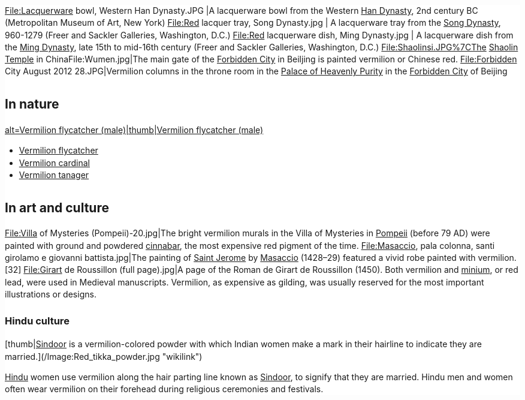 <File:Lacquerware> bowl, Western Han Dynasty.JPG \|A lacquerware bowl
from the Western [Han Dynasty](/Han_Dynasty "wikilink"), 2nd century BC
(Metropolitan Museum of Art, New York) <File:Red> lacquer tray, Song
Dynasty.jpg \| A lacquerware tray from the [Song
Dynasty](/Song_dynasty "wikilink"), 960-1279 (Freer and Sackler
Galleries, Washington, D.C.) <File:Red> lacquerware dish, Ming
Dynasty.jpg \| A lacquerware dish from the [Ming
Dynasty](/Ming_dynasty "wikilink"), late 15th to mid-16th century (Freer
and Sackler Galleries, Washington, D.C.) <File:Shaolinsi.JPG%7CThe>
[Shaolin Temple](/Shaolin_Monastery "wikilink") in
ChinaFile:Wumen.jpg\|The main gate of the [Forbidden
City](/Forbidden_City "wikilink") in Beiljing is painted vermilion or
Chinese red. <File:Forbidden> City August 2012 28.JPG\|Vermilion columns
in the throne room in the [Palace of Heavenly
Purity](/Palace_of_Heavenly_Purity "wikilink") in the [Forbidden
City](/Forbidden_City "wikilink") of Beijing

## In nature

[alt=Vermilion flycatcher (male)\|thumb\|Vermilion flycatcher
(male)](/File:Vermilion_flycatcher_(Pyrocephalus_rubinus)_male_2.JPG "wikilink")

-   [Vermilion flycatcher](/Vermilion_flycatcher "wikilink")
-   [Vermilion cardinal](/Vermilion_cardinal "wikilink")
-   [Vermilion tanager](/Vermilion_tanager "wikilink")

## In art and culture

<File:Villa> of Mysteries (Pompeii)-20.jpg\|The bright vermilion murals
in the Villa of Mysteries in [Pompeii](/Pompeii "wikilink") (before 79
AD) were painted with ground and powdered
[cinnabar](/cinnabar "wikilink"), the most expensive red pigment of the
time. <File:Masaccio>, pala colonna, santi girolamo e giovanni
battista.jpg\|The painting of [Saint Jerome](/Saint_Jerome "wikilink")
by [Masaccio](/Masaccio "wikilink") (1428–29) featured a vivid robe
painted with vermilion.[32] <File:Girart> de Roussillon (full
page).jpg\|A page of the Roman de Girart de Roussillon (1450). Both
vermilion and [minium](/minium_(pigment) "wikilink"), or red lead, were
used in Medieval manuscripts. Vermilion, as expensive as gilding, was
usually reserved for the most important illustrations or designs.

### Hindu culture

[thumb\|[Sindoor](Sindoor "wikilink") is a vermilion-colored powder with
which Indian women make a mark in their hairline to indicate they are
married.](/Image:Red_tikka_powder.jpg "wikilink")

[Hindu](/Hindu "wikilink") women use vermilion along the hair parting
line known as [Sindoor](/Sindoor "wikilink"), to signify that they are
married. Hindu men and women often wear vermilion on their forehead
during religious ceremonies and festivals.
